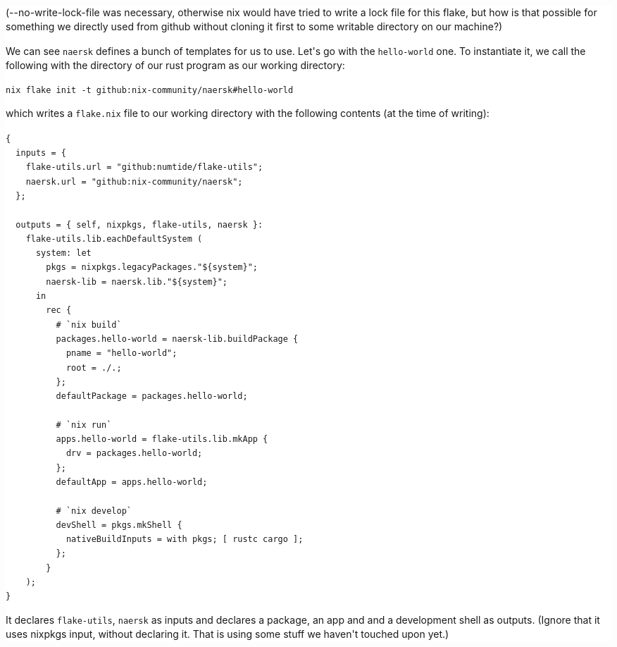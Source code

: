 (--no-write-lock-file was necessary, otherwise nix would have tried to write a lock
file for this flake, but how is that possible for something we directly used from
github without cloning it first to some writable directory on our machine?)

We can see `naersk` defines a bunch of templates for us to use. Let's go with
the `hello-world` one. To instantiate it, we call the following with
the directory of our rust program as our working directory:

```
nix flake init -t github:nix-community/naersk#hello-world
```

which writes a `flake.nix` file to our working directory with
the following contents (at the time of writing):

```
{
  inputs = {
    flake-utils.url = "github:numtide/flake-utils";
    naersk.url = "github:nix-community/naersk";
  };

  outputs = { self, nixpkgs, flake-utils, naersk }:
    flake-utils.lib.eachDefaultSystem (
      system: let
        pkgs = nixpkgs.legacyPackages."${system}";
        naersk-lib = naersk.lib."${system}";
      in
        rec {
          # `nix build`
          packages.hello-world = naersk-lib.buildPackage {
            pname = "hello-world";
            root = ./.;
          };
          defaultPackage = packages.hello-world;

          # `nix run`
          apps.hello-world = flake-utils.lib.mkApp {
            drv = packages.hello-world;
          };
          defaultApp = apps.hello-world;

          # `nix develop`
          devShell = pkgs.mkShell {
            nativeBuildInputs = with pkgs; [ rustc cargo ];
          };
        }
    );
}
```

It declares `flake-utils`, `naersk` as inputs and
declares a package, an app and and a development shell
as outputs. (Ignore that it uses nixpkgs input, without
declaring it. That is using some stuff we haven't touched
upon yet.)
